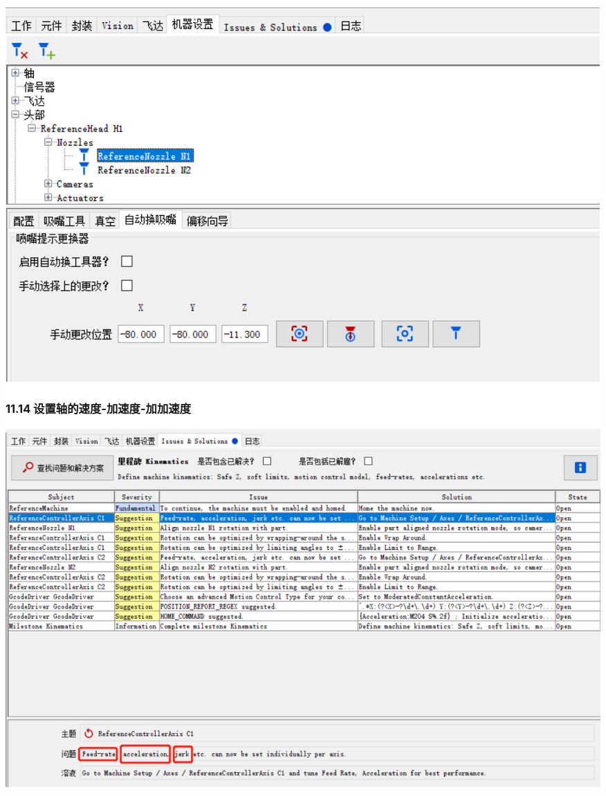 ![image-20230221212107860](.assets/自动换吸嘴的位置.png)

### 11.14 设置轴的速度-加速度-加加速度

![image-20230221213342413](.assets/速度问题.png)
